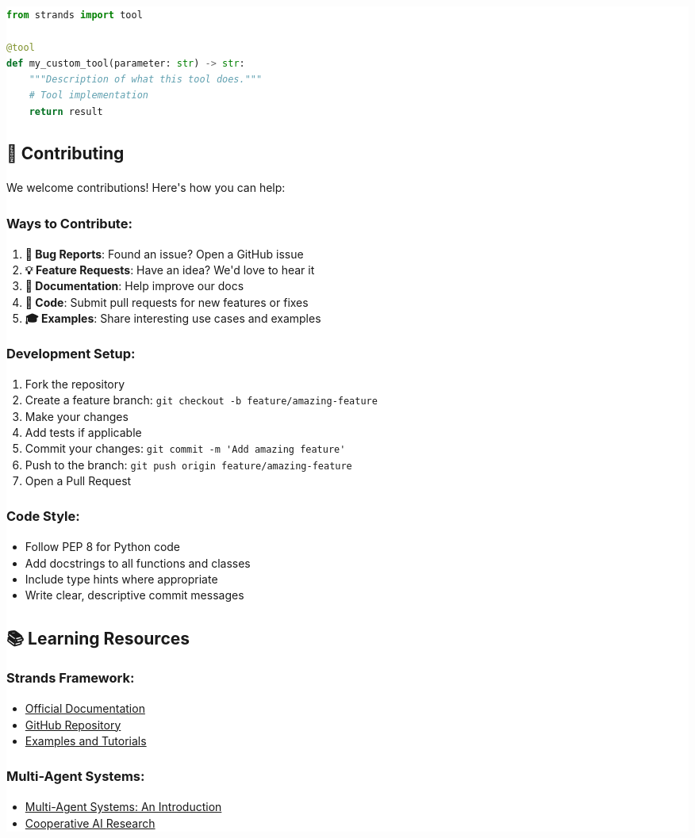 ```python
from strands import tool

@tool
def my_custom_tool(parameter: str) -> str:
    """Description of what this tool does."""
    # Tool implementation
    return result
```

## 🤝 **Contributing**

We welcome contributions! Here's how you can help:

### **Ways to Contribute:**

1. **🐛 Bug Reports**: Found an issue? Open a GitHub issue
2. **💡 Feature Requests**: Have an idea? We'd love to hear it
3. **📝 Documentation**: Help improve our docs
4. **🔧 Code**: Submit pull requests for new features or fixes
5. **🎓 Examples**: Share interesting use cases and examples

### **Development Setup:**

1. Fork the repository
2. Create a feature branch: `git checkout -b feature/amazing-feature`
3. Make your changes
4. Add tests if applicable
5. Commit your changes: `git commit -m 'Add amazing feature'`
6. Push to the branch: `git push origin feature/amazing-feature`
7. Open a Pull Request

### **Code Style:**

- Follow PEP 8 for Python code
- Add docstrings to all functions and classes
- Include type hints where appropriate
- Write clear, descriptive commit messages

## 📚 **Learning Resources**

### **Strands Framework:**

- [Official Documentation](https://docs.strands.ai)
- [GitHub Repository](https://github.com/strands-ai/strands)
- [Examples and Tutorials](https://github.com/strands-ai/examples)

### **Multi-Agent Systems:**

- [Multi-Agent Systems: An Introduction](https://www.amazon.com/Multi-Agent-Systems-Introduction-Distributed-Intelligence/dp/0262731312)
- [Cooperative AI Research](https://www.cooperativeai.com/)
